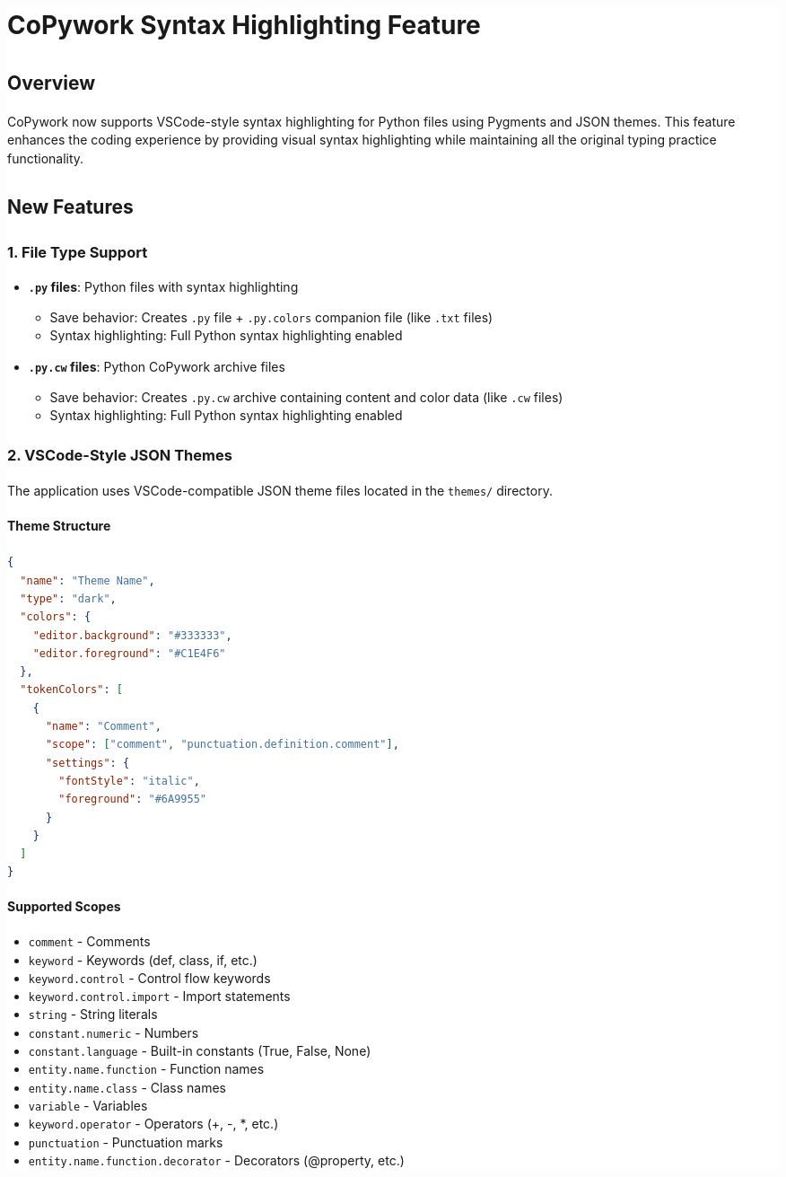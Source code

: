 # CoPywork Syntax Highlighting Feature

## Overview

CoPywork now supports VSCode-style syntax highlighting for Python files using Pygments and JSON themes. This feature enhances the coding experience by providing visual syntax highlighting while maintaining all the original typing practice functionality.

## New Features

### 1. File Type Support

- **`.py` files**: Python files with syntax highlighting
  - Save behavior: Creates `.py` file + `.py.colors` companion file (like `.txt` files)
  - Syntax highlighting: Full Python syntax highlighting enabled

- **`.py.cw` files**: Python CoPywork archive files
  - Save behavior: Creates `.py.cw` archive containing content and color data (like `.cw` files)
  - Syntax highlighting: Full Python syntax highlighting enabled

### 2. VSCode-Style JSON Themes

The application uses VSCode-compatible JSON theme files located in the `themes/` directory.

#### Theme Structure
```json
{
  "name": "Theme Name",
  "type": "dark",
  "colors": {
    "editor.background": "#333333",
    "editor.foreground": "#C1E4F6"
  },
  "tokenColors": [
    {
      "name": "Comment",
      "scope": ["comment", "punctuation.definition.comment"],
      "settings": {
        "fontStyle": "italic",
        "foreground": "#6A9955"
      }
    }
  ]
}
```

#### Supported Scopes
- `comment` - Comments
- `keyword` - Keywords (def, class, if, etc.)
- `keyword.control` - Control flow keywords
- `keyword.control.import` - Import statements
- `string` - String literals
- `constant.numeric` - Numbers
- `constant.language` - Built-in constants (True, False, None)
- `entity.name.function` - Function names
- `entity.name.class` - Class names
- `variable` - Variables
- `keyword.operator` - Operators (+, -, *, etc.)
- `punctuation` - Punctuation marks
- `entity.name.function.decorator` - Decorators (@property, etc.)

